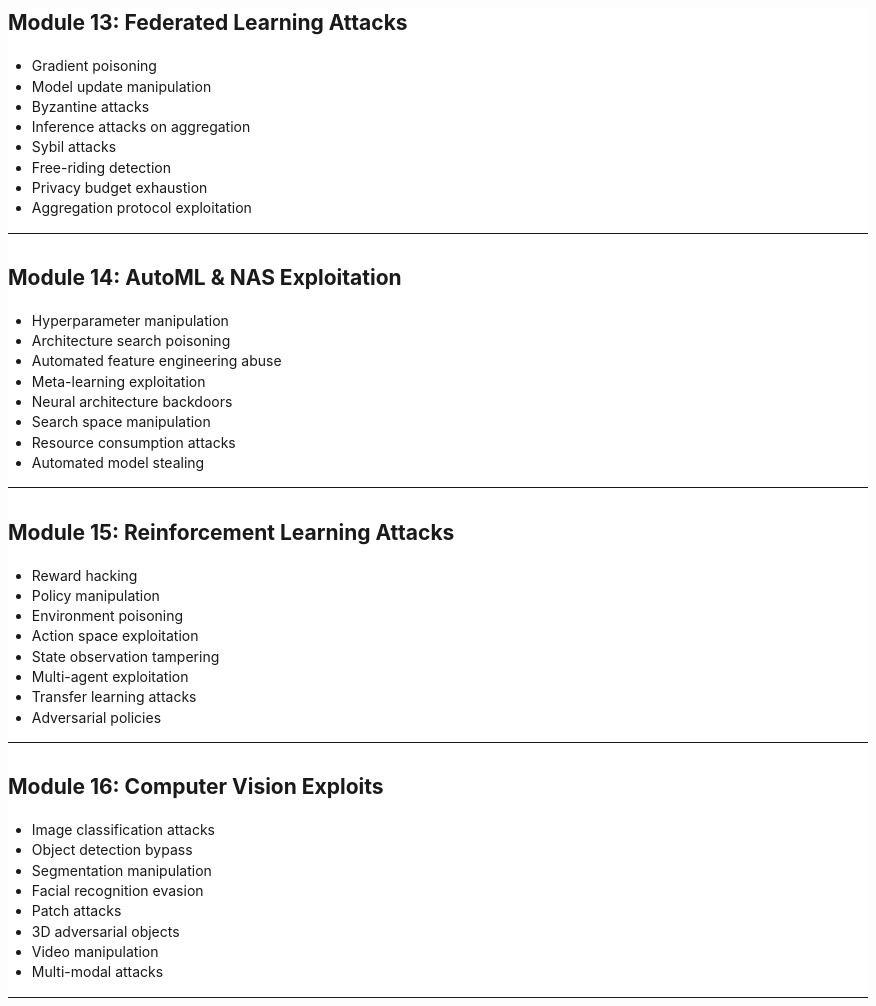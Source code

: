 
## **Module 13: Federated Learning Attacks**

- Gradient poisoning
- Model update manipulation
- Byzantine attacks
- Inference attacks on aggregation
- Sybil attacks
- Free-riding detection
- Privacy budget exhaustion
- Aggregation protocol exploitation

---

## **Module 14: AutoML & NAS Exploitation**

- Hyperparameter manipulation
- Architecture search poisoning
- Automated feature engineering abuse
- Meta-learning exploitation
- Neural architecture backdoors
- Search space manipulation
- Resource consumption attacks
- Automated model stealing

---

## **Module 15: Reinforcement Learning Attacks**

- Reward hacking
- Policy manipulation
- Environment poisoning
- Action space exploitation
- State observation tampering
- Multi-agent exploitation
- Transfer learning attacks
- Adversarial policies

---

## **Module 16: Computer Vision Exploits**

- Image classification attacks
- Object detection bypass
- Segmentation manipulation
- Facial recognition evasion
- Patch attacks
- 3D adversarial objects
- Video manipulation
- Multi-modal attacks

---
